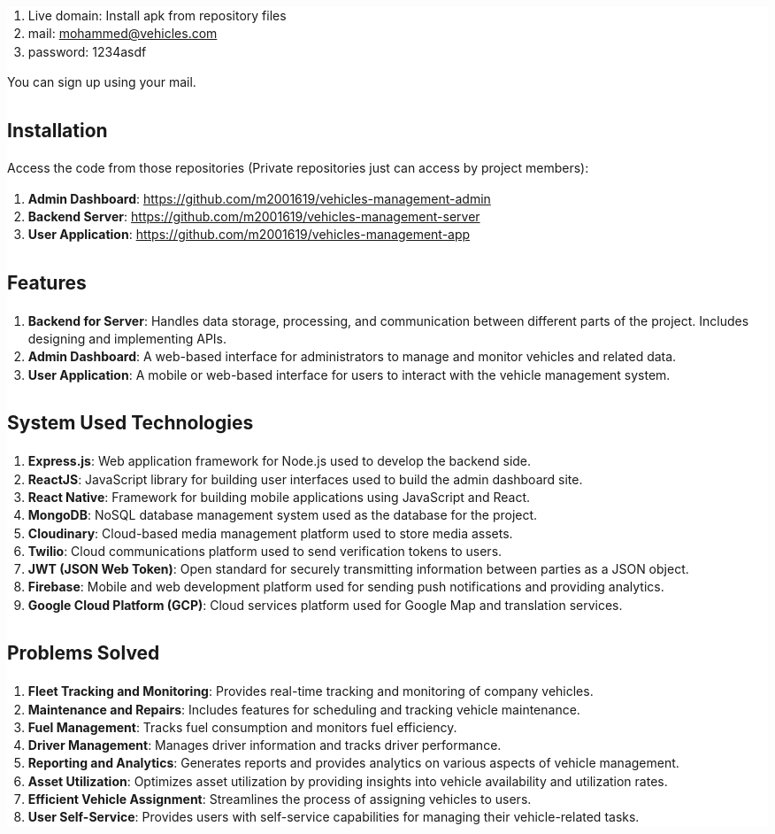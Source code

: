 1. Live domain: Install apk from repository files
2. mail: mohammed@vehicles.com
3. password: 1234asdf

You can sign up using your mail.  

## Installation

Access the code from those repositories (Private repositories just can access by project members):

1. **Admin Dashboard**: https://github.com/m2001619/vehicles-management-admin
2. **Backend Server**: https://github.com/m2001619/vehicles-management-server
3. **User Application**: https://github.com/m2001619/vehicles-management-app

## Features

1. **Backend for Server**: Handles data storage, processing, and communication between different parts of the project.
   Includes designing and implementing APIs.
2. **Admin Dashboard**: A web-based interface for administrators to manage and monitor vehicles and related data.
3. **User Application**: A mobile or web-based interface for users to interact with the vehicle management system.

## System Used Technologies

1. **Express.js**: Web application framework for Node.js used to develop the backend side.
2. **ReactJS**: JavaScript library for building user interfaces used to build the admin dashboard site.
3. **React Native**: Framework for building mobile applications using JavaScript and React.
4. **MongoDB**: NoSQL database management system used as the database for the project.
5. **Cloudinary**: Cloud-based media management platform used to store media assets.
6. **Twilio**: Cloud communications platform used to send verification tokens to users.
7. **JWT (JSON Web Token)**: Open standard for securely transmitting information between parties as a JSON object.
8. **Firebase**: Mobile and web development platform used for sending push notifications and providing analytics.
9. **Google Cloud Platform (GCP)**: Cloud services platform used for Google Map and translation services.

## Problems Solved

1. **Fleet Tracking and Monitoring**: Provides real-time tracking and monitoring of company vehicles.
2. **Maintenance and Repairs**: Includes features for scheduling and tracking vehicle maintenance.
3. **Fuel Management**: Tracks fuel consumption and monitors fuel efficiency.
4. **Driver Management**: Manages driver information and tracks driver performance.
5. **Reporting and Analytics**: Generates reports and provides analytics on various aspects of vehicle management.
6. **Asset Utilization**: Optimizes asset utilization by providing insights into vehicle availability and utilization
   rates.
7. **Efficient Vehicle Assignment**: Streamlines the process of assigning vehicles to users.
8. **User Self-Service**: Provides users with self-service capabilities for managing their vehicle-related tasks.

